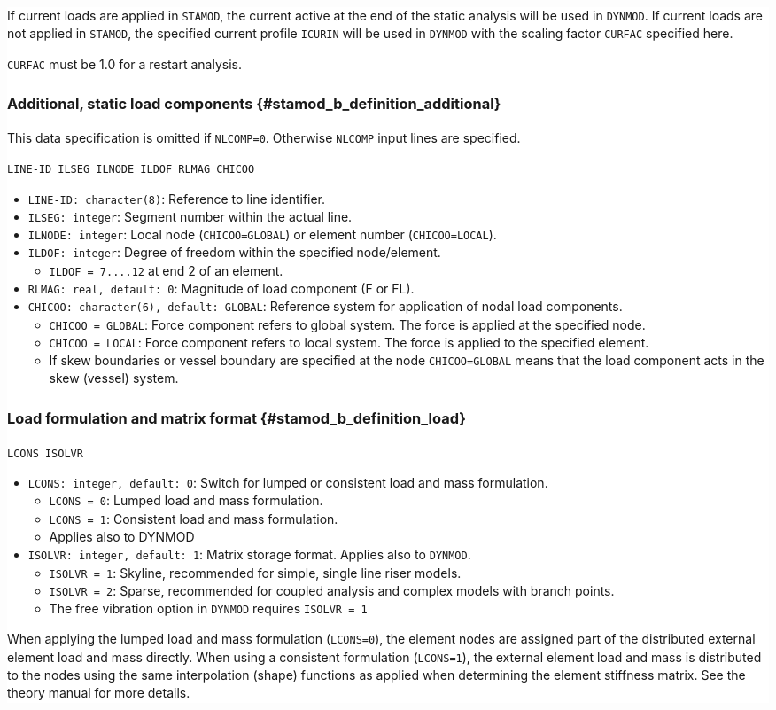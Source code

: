If current loads are applied in `STAMOD`, the current active at the end of
the static analysis will be used in `DYNMOD`. If current loads are not
applied in `STAMOD`, the specified current profile `ICURIN` will be used in
`DYNMOD` with the scaling factor `CURFAC` specified here.

`CURFAC` must be 1.0 for a restart analysis.



### Additional, static load components {#stamod_b_definition_additional}

This data specification is omitted if `NLCOMP=0`. Otherwise `NLCOMP` input lines are specified.

~~~
LINE-ID ILSEG ILNODE ILDOF RLMAG CHICOO
~~~

- `LINE-ID: character(8)`: Reference to line identifier.
- `ILSEG: integer`: Segment number within the actual line.
- `ILNODE: integer`: Local node (`CHICOO=GLOBAL`) or element number (`CHICOO=LOCAL`).
- `ILDOF: integer`: Degree of freedom within the specified node/element.
    - `ILDOF = 7....12` at end 2 of an element.
- `RLMAG: real, default: 0`: Magnitude of load component (F or FL).
- `CHICOO: character(6), default: GLOBAL`: Reference system for application of nodal load components.
    - `CHICOO = GLOBAL`: Force component refers to global system.
    The force is applied at the specified node.
    - `CHICOO = LOCAL`: Force component refers to local system.
    The force is applied to the specified element.
    - If skew boundaries or vessel boundary are specified at the node `CHICOO=GLOBAL` means that the load component acts in the skew (vessel) system.



### Load formulation and matrix format {#stamod_b_definition_load}

~~~
LCONS ISOLVR
~~~

- `LCONS: integer, default: 0`: Switch for lumped or consistent load and mass formulation.
    - `LCONS = 0`: Lumped load and mass formulation.
    - `LCONS = 1`: Consistent load and mass formulation.
    - Applies also to DYNMOD
- `ISOLVR: integer, default: 1`: Matrix storage format. Applies also to `DYNMOD`.
    - `ISOLVR = 1`: Skyline, recommended for simple, single line riser models.
    - `ISOLVR = 2`: Sparse, recommended for coupled analysis and complex models with branch points.
    - The free vibration option in `DYNMOD` requires `ISOLVR = 1`

When applying the lumped load and mass formulation (`LCONS=0`), the element nodes are assigned
part of the distributed external element load and mass directly. When using a consistent formulation
(`LCONS=1`), the external element load and mass is distributed to the nodes using the same
interpolation (shape) functions as applied when determining the element stiffness matrix.
See the theory manual for more details.
